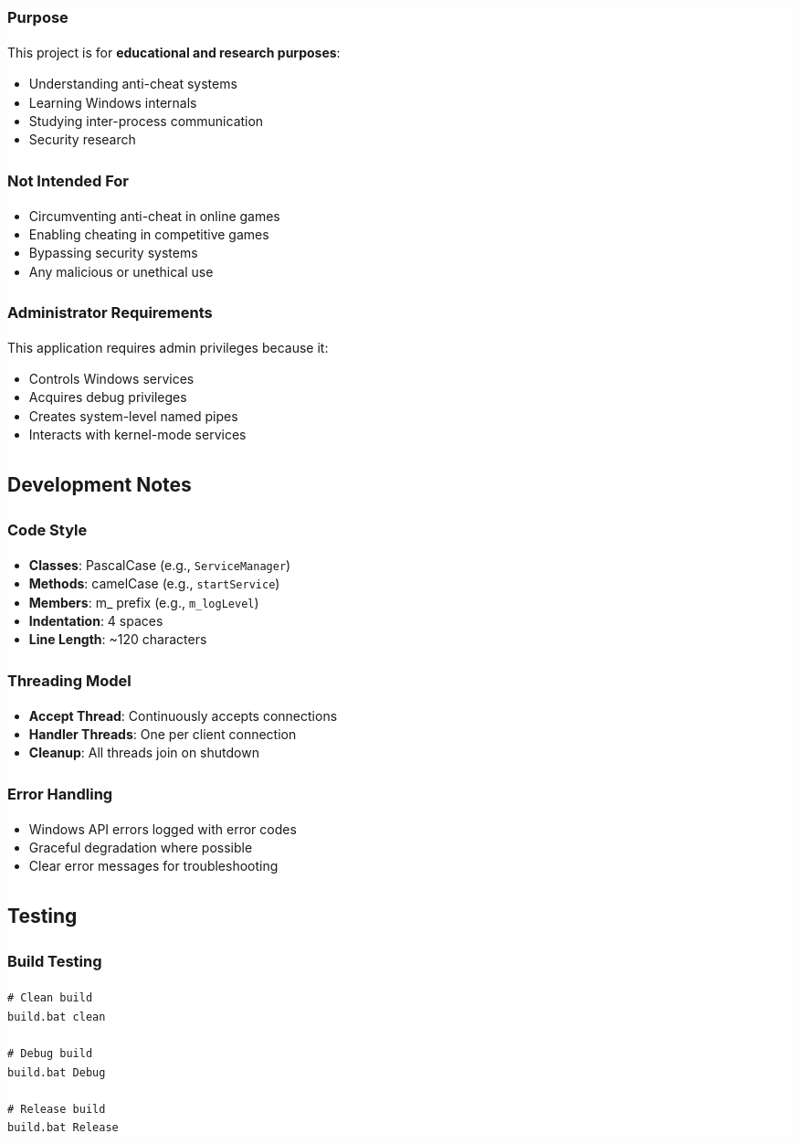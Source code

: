 ### Purpose
This project is for **educational and research purposes**:
- Understanding anti-cheat systems
- Learning Windows internals
- Studying inter-process communication
- Security research

### Not Intended For
- Circumventing anti-cheat in online games
- Enabling cheating in competitive games
- Bypassing security systems
- Any malicious or unethical use

### Administrator Requirements
This application requires admin privileges because it:
- Controls Windows services
- Acquires debug privileges
- Creates system-level named pipes
- Interacts with kernel-mode services

## Development Notes

### Code Style
- **Classes**: PascalCase (e.g., `ServiceManager`)
- **Methods**: camelCase (e.g., `startService`)
- **Members**: m_ prefix (e.g., `m_logLevel`)
- **Indentation**: 4 spaces
- **Line Length**: ~120 characters

### Threading Model
- **Accept Thread**: Continuously accepts connections
- **Handler Threads**: One per client connection
- **Cleanup**: All threads join on shutdown

### Error Handling
- Windows API errors logged with error codes
- Graceful degradation where possible
- Clear error messages for troubleshooting

## Testing

### Build Testing
```cmd
# Clean build
build.bat clean

# Debug build
build.bat Debug

# Release build
build.bat Release
```
